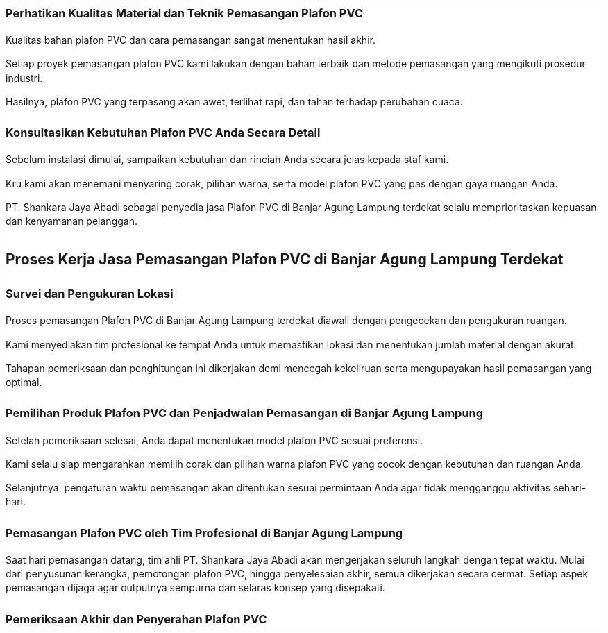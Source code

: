 ### Perhatikan Kualitas Material dan Teknik Pemasangan Plafon PVC

Kualitas bahan plafon PVC dan cara pemasangan sangat menentukan hasil akhir.

Setiap proyek pemasangan plafon PVC kami lakukan dengan bahan terbaik dan metode pemasangan yang mengikuti prosedur industri.

Hasilnya, plafon PVC yang terpasang akan awet, terlihat rapi, dan tahan terhadap perubahan cuaca.

### Konsultasikan Kebutuhan Plafon PVC Anda Secara Detail

Sebelum instalasi dimulai, sampaikan kebutuhan dan rincian Anda secara jelas kepada staf kami.

Kru kami akan menemani menyaring corak, pilihan warna, serta model plafon PVC yang pas dengan gaya ruangan Anda.

PT. Shankara Jaya Abadi sebagai penyedia jasa Plafon PVC di Banjar Agung Lampung terdekat selalu memprioritaskan kepuasan dan kenyamanan pelanggan.

## Proses Kerja Jasa Pemasangan Plafon PVC di Banjar Agung Lampung Terdekat

### Survei dan Pengukuran Lokasi

Proses pemasangan Plafon PVC di Banjar Agung Lampung terdekat diawali dengan pengecekan dan pengukuran ruangan.

Kami menyediakan tim profesional ke tempat Anda untuk memastikan lokasi dan menentukan jumlah material dengan akurat.

Tahapan pemeriksaan dan penghitungan ini dikerjakan demi mencegah kekeliruan serta mengupayakan hasil pemasangan yang optimal.

### Pemilihan Produk Plafon PVC dan Penjadwalan Pemasangan di Banjar Agung Lampung

Setelah pemeriksaan selesai, Anda dapat menentukan model plafon PVC sesuai preferensi.

Kami selalu siap mengarahkan memilih corak dan pilihan warna plafon PVC yang cocok dengan kebutuhan dan ruangan Anda.

Selanjutnya, pengaturan waktu pemasangan akan ditentukan sesuai permintaan Anda agar tidak mengganggu aktivitas sehari-hari.

### Pemasangan Plafon PVC oleh Tim Profesional di Banjar Agung Lampung

Saat hari pemasangan datang, tim ahli PT. Shankara Jaya Abadi akan mengerjakan seluruh langkah dengan tepat waktu. Mulai dari penyusunan kerangka, pemotongan plafon PVC, hingga penyelesaian akhir, semua dikerjakan secara cermat. Setiap aspek pemasangan dijaga agar outputnya sempurna dan selaras konsep yang disepakati.

### Pemeriksaan Akhir dan Penyerahan Plafon PVC
